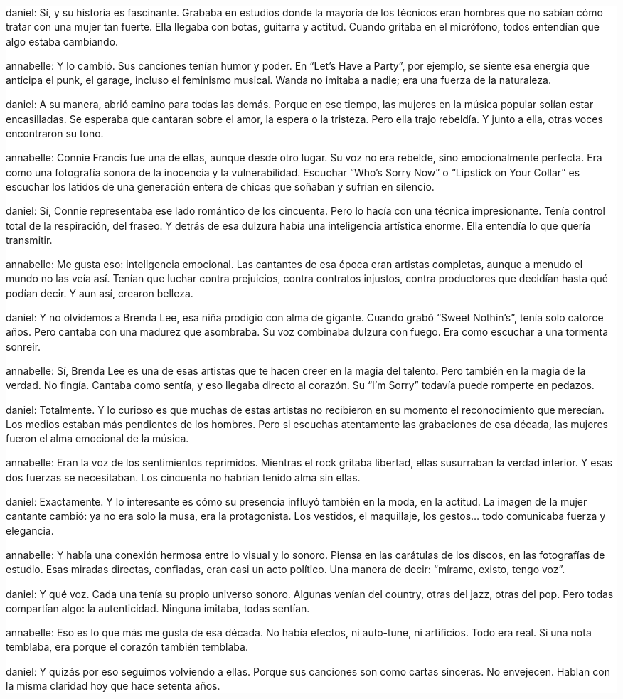 daniel: Sí, y su historia es fascinante. Grababa en estudios donde la mayoría de los técnicos eran hombres que no sabían cómo tratar con una mujer tan fuerte. Ella llegaba con botas, guitarra y actitud. Cuando gritaba en el micrófono, todos entendían que algo estaba cambiando.

annabelle: Y lo cambió. Sus canciones tenían humor y poder. En “Let’s Have a Party”, por ejemplo, se siente esa energía que anticipa el punk, el garage, incluso el feminismo musical. Wanda no imitaba a nadie; era una fuerza de la naturaleza.

daniel: A su manera, abrió camino para todas las demás. Porque en ese tiempo, las mujeres en la música popular solían estar encasilladas. Se esperaba que cantaran sobre el amor, la espera o la tristeza. Pero ella trajo rebeldía. Y junto a ella, otras voces encontraron su tono.

annabelle: Connie Francis fue una de ellas, aunque desde otro lugar. Su voz no era rebelde, sino emocionalmente perfecta. Era como una fotografía sonora de la inocencia y la vulnerabilidad. Escuchar “Who’s Sorry Now” o “Lipstick on Your Collar” es escuchar los latidos de una generación entera de chicas que soñaban y sufrían en silencio.

daniel: Sí, Connie representaba ese lado romántico de los cincuenta. Pero lo hacía con una técnica impresionante. Tenía control total de la respiración, del fraseo. Y detrás de esa dulzura había una inteligencia artística enorme. Ella entendía lo que quería transmitir.

annabelle: Me gusta eso: inteligencia emocional. Las cantantes de esa época eran artistas completas, aunque a menudo el mundo no las veía así. Tenían que luchar contra prejuicios, contra contratos injustos, contra productores que decidían hasta qué podían decir. Y aun así, crearon belleza.

daniel: Y no olvidemos a Brenda Lee, esa niña prodigio con alma de gigante. Cuando grabó “Sweet Nothin’s”, tenía solo catorce años. Pero cantaba con una madurez que asombraba. Su voz combinaba dulzura con fuego. Era como escuchar a una tormenta sonreír.

annabelle: Sí, Brenda Lee es una de esas artistas que te hacen creer en la magia del talento. Pero también en la magia de la verdad. No fingía. Cantaba como sentía, y eso llegaba directo al corazón. Su “I’m Sorry” todavía puede romperte en pedazos.

daniel: Totalmente. Y lo curioso es que muchas de estas artistas no recibieron en su momento el reconocimiento que merecían. Los medios estaban más pendientes de los hombres. Pero si escuchas atentamente las grabaciones de esa década, las mujeres fueron el alma emocional de la música.

annabelle: Eran la voz de los sentimientos reprimidos. Mientras el rock gritaba libertad, ellas susurraban la verdad interior. Y esas dos fuerzas se necesitaban. Los cincuenta no habrían tenido alma sin ellas.

daniel: Exactamente. Y lo interesante es cómo su presencia influyó también en la moda, en la actitud. La imagen de la mujer cantante cambió: ya no era solo la musa, era la protagonista. Los vestidos, el maquillaje, los gestos… todo comunicaba fuerza y elegancia.

annabelle: Y había una conexión hermosa entre lo visual y lo sonoro. Piensa en las carátulas de los discos, en las fotografías de estudio. Esas miradas directas, confiadas, eran casi un acto político. Una manera de decir: “mírame, existo, tengo voz”.

daniel: Y qué voz. Cada una tenía su propio universo sonoro. Algunas venían del country, otras del jazz, otras del pop. Pero todas compartían algo: la autenticidad. Ninguna imitaba, todas sentían.

annabelle: Eso es lo que más me gusta de esa década. No había efectos, ni auto-tune, ni artificios. Todo era real. Si una nota temblaba, era porque el corazón también temblaba.

daniel: Y quizás por eso seguimos volviendo a ellas. Porque sus canciones son como cartas sinceras. No envejecen. Hablan con la misma claridad hoy que hace setenta años.
